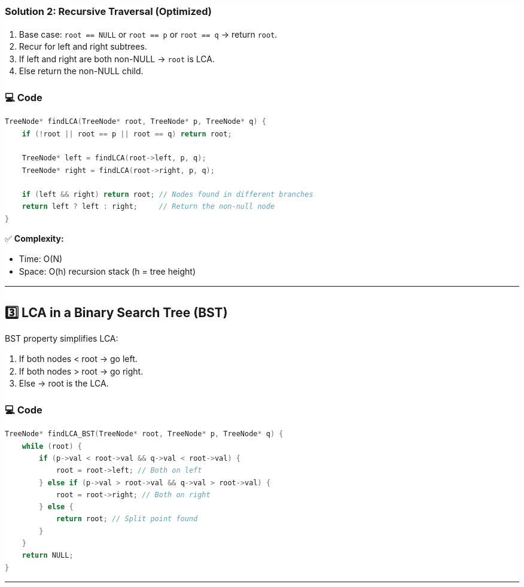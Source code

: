 
### **Solution 2: Recursive Traversal (Optimized)**

1. Base case: `root == NULL` or `root == p` or `root == q` → return `root`.
2. Recur for left and right subtrees.
3. If left and right are both non-NULL → `root` is LCA.
4. Else return the non-NULL child.

### 💻 Code

```cpp
TreeNode* findLCA(TreeNode* root, TreeNode* p, TreeNode* q) {
    if (!root || root == p || root == q) return root;

    TreeNode* left = findLCA(root->left, p, q);
    TreeNode* right = findLCA(root->right, p, q);

    if (left && right) return root; // Nodes found in different branches
    return left ? left : right;     // Return the non-null node
}
```

✅ **Complexity:**

* Time: O(N)
* Space: O(h) recursion stack (h = tree height)

---

## 3️⃣ LCA in a Binary Search Tree (BST)

BST property simplifies LCA:

1. If both nodes < root → go left.
2. If both nodes > root → go right.
3. Else → root is the LCA.

### 💻 Code

```cpp
TreeNode* findLCA_BST(TreeNode* root, TreeNode* p, TreeNode* q) {
    while (root) {
        if (p->val < root->val && q->val < root->val) {
            root = root->left; // Both on left
        } else if (p->val > root->val && q->val > root->val) {
            root = root->right; // Both on right
        } else {
            return root; // Split point found
        }
    }
    return NULL;
}
```

---